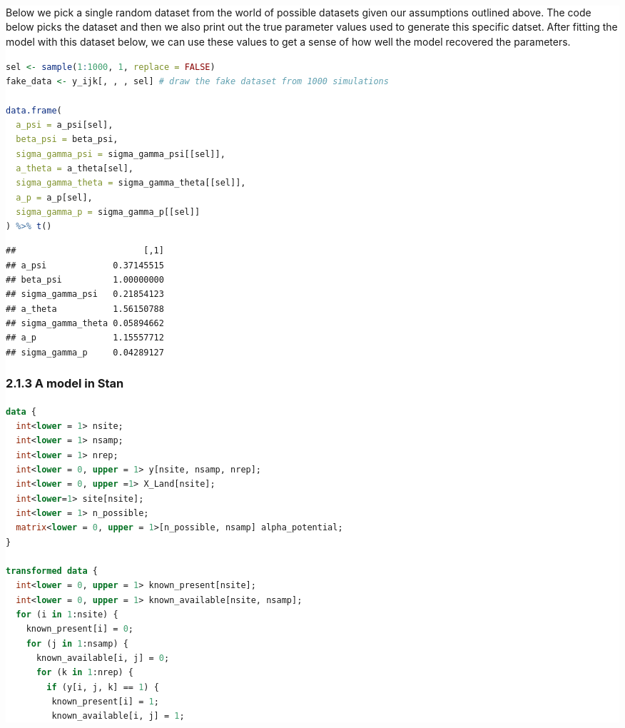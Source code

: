 Below we pick a single random dataset from the world of possible
datasets given our assumptions outlined above. The code below picks the
dataset and then we also print out the true parameter values used to
generate this specific datset. After fitting the model with this dataset
below, we can use these values to get a sense of how well the model
recovered the parameters.

``` r
sel <- sample(1:1000, 1, replace = FALSE)
fake_data <- y_ijk[, , , sel] # draw the fake dataset from 1000 simulations

data.frame(
  a_psi = a_psi[sel],
  beta_psi = beta_psi,
  sigma_gamma_psi = sigma_gamma_psi[[sel]],
  a_theta = a_theta[sel],
  sigma_gamma_theta = sigma_gamma_theta[[sel]],
  a_p = a_p[sel],
  sigma_gamma_p = sigma_gamma_p[[sel]]
) %>% t()
```

    ##                         [,1]
    ## a_psi             0.37145515
    ## beta_psi          1.00000000
    ## sigma_gamma_psi   0.21854123
    ## a_theta           1.56150788
    ## sigma_gamma_theta 0.05894662
    ## a_p               1.15557712
    ## sigma_gamma_p     0.04289127

### 2.1.3 A model in Stan

``` stan
data {
  int<lower = 1> nsite;
  int<lower = 1> nsamp;
  int<lower = 1> nrep;
  int<lower = 0, upper = 1> y[nsite, nsamp, nrep];
  int<lower = 0, upper =1> X_Land[nsite];
  int<lower=1> site[nsite];
  int<lower = 1> n_possible;
  matrix<lower = 0, upper = 1>[n_possible, nsamp] alpha_potential;
}

transformed data {
  int<lower = 0, upper = 1> known_present[nsite];
  int<lower = 0, upper = 1> known_available[nsite, nsamp];
  for (i in 1:nsite) {
    known_present[i] = 0;
    for (j in 1:nsamp) {
      known_available[i, j] = 0;
      for (k in 1:nrep) {
        if (y[i, j, k] == 1) {
         known_present[i] = 1;
         known_available[i, j] = 1;
```